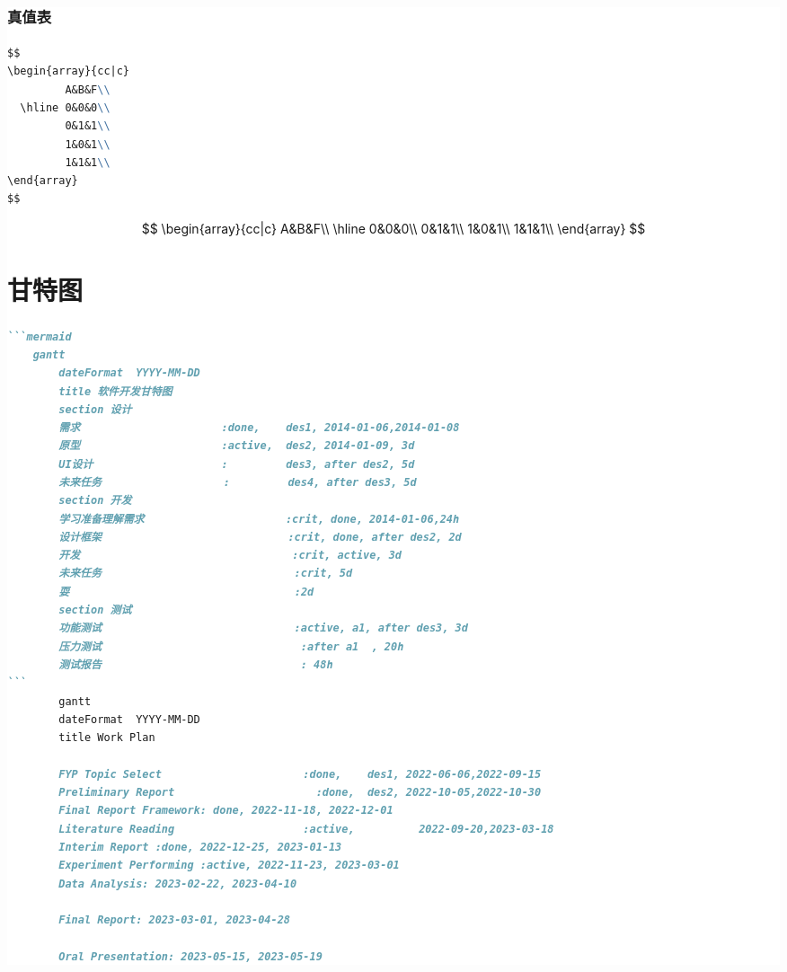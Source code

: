 ### 真值表

```markdown
$$
\begin{array}{cc|c}
         A&B&F\\
  \hline 0&0&0\\
         0&1&1\\
         1&0&1\\
         1&1&1\\
\end{array}
$$
```

$$
\begin{array}{cc|c}
         A&B&F\\
  \hline 0&0&0\\
         0&1&1\\
         1&0&1\\
         1&1&1\\
\end{array}
$$

# 甘特图

````markdown
```mermaid
    gantt
        dateFormat  YYYY-MM-DD
        title 软件开发甘特图
        section 设计
        需求                      :done,    des1, 2014-01-06,2014-01-08
        原型                      :active,  des2, 2014-01-09, 3d
        UI设计                    :         des3, after des2, 5d
        未来任务                   :         des4, after des3, 5d
        section 开发
        学习准备理解需求                      :crit, done, 2014-01-06,24h
        设计框架                             :crit, done, after des2, 2d
        开发                                 :crit, active, 3d
        未来任务                              :crit, 5d
        耍                                   :2d
        section 测试
        功能测试                              :active, a1, after des3, 3d
        压力测试                               :after a1  , 20h
        测试报告                               : 48h
```
        gantt
        dateFormat  YYYY-MM-DD
        title Work Plan

        FYP Topic Select                      :done,    des1, 2022-06-06,2022-09-15
        Preliminary Report                      :done,  des2, 2022-10-05,2022-10-30
        Final Report Framework: done, 2022-11-18, 2022-12-01
        Literature Reading                    :active,          2022-09-20,2023-03-18
        Interim Report :done, 2022-12-25, 2023-01-13
        Experiment Performing :active, 2022-11-23, 2023-03-01
        Data Analysis: 2023-02-22, 2023-04-10

        Final Report: 2023-03-01, 2023-04-28

        Oral Presentation: 2023-05-15, 2023-05-19
````
